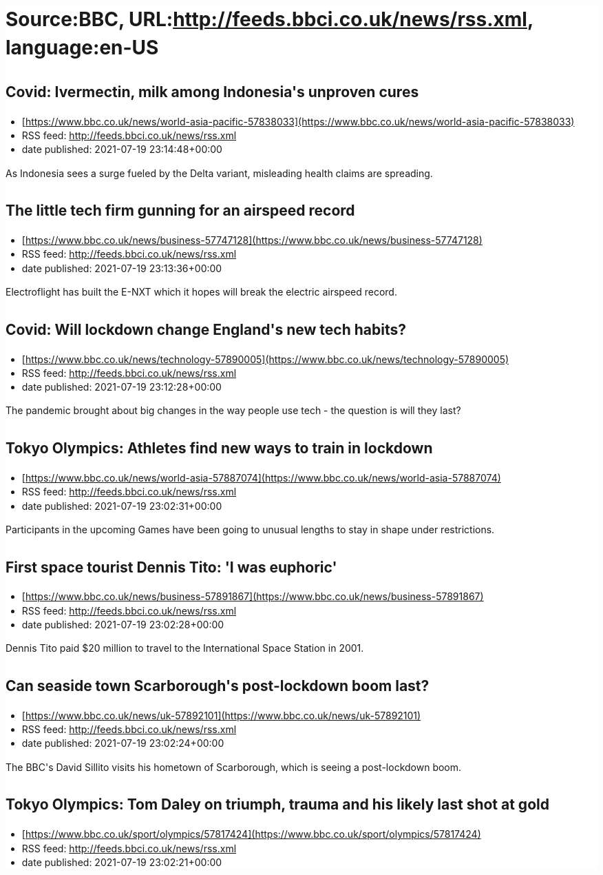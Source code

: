 # Source:BBC, URL:http://feeds.bbci.co.uk/news/rss.xml, language:en-US

## Covid: Ivermectin, milk among Indonesia's unproven cures
 - [https://www.bbc.co.uk/news/world-asia-pacific-57838033](https://www.bbc.co.uk/news/world-asia-pacific-57838033)
 - RSS feed: http://feeds.bbci.co.uk/news/rss.xml
 - date published: 2021-07-19 23:14:48+00:00

As Indonesia sees a surge fueled by the Delta variant, misleading health claims are spreading.

## The little tech firm gunning for an airspeed record
 - [https://www.bbc.co.uk/news/business-57747128](https://www.bbc.co.uk/news/business-57747128)
 - RSS feed: http://feeds.bbci.co.uk/news/rss.xml
 - date published: 2021-07-19 23:13:36+00:00

Electroflight has built the E-NXT which it hopes will break the electric airspeed record.

## Covid: Will lockdown change England's new tech habits?
 - [https://www.bbc.co.uk/news/technology-57890005](https://www.bbc.co.uk/news/technology-57890005)
 - RSS feed: http://feeds.bbci.co.uk/news/rss.xml
 - date published: 2021-07-19 23:12:28+00:00

The pandemic brought about big changes in the way people use tech - the question is will they last?

## Tokyo Olympics: Athletes find new ways to train in lockdown
 - [https://www.bbc.co.uk/news/world-asia-57887074](https://www.bbc.co.uk/news/world-asia-57887074)
 - RSS feed: http://feeds.bbci.co.uk/news/rss.xml
 - date published: 2021-07-19 23:02:31+00:00

Participants in the upcoming Games have been going to unusual lengths to stay in shape under restrictions.

## First space tourist Dennis Tito: 'I was euphoric'
 - [https://www.bbc.co.uk/news/business-57891867](https://www.bbc.co.uk/news/business-57891867)
 - RSS feed: http://feeds.bbci.co.uk/news/rss.xml
 - date published: 2021-07-19 23:02:28+00:00

Dennis Tito paid $20 million to travel to the International Space Station in 2001.

## Can seaside town Scarborough's post-lockdown boom last?
 - [https://www.bbc.co.uk/news/uk-57892101](https://www.bbc.co.uk/news/uk-57892101)
 - RSS feed: http://feeds.bbci.co.uk/news/rss.xml
 - date published: 2021-07-19 23:02:24+00:00

The BBC's David Sillito visits his hometown of Scarborough, which is seeing a post-lockdown boom.

## Tokyo Olympics: Tom Daley on triumph, trauma and his likely last shot at gold
 - [https://www.bbc.co.uk/sport/olympics/57817424](https://www.bbc.co.uk/sport/olympics/57817424)
 - RSS feed: http://feeds.bbci.co.uk/news/rss.xml
 - date published: 2021-07-19 23:02:21+00:00
